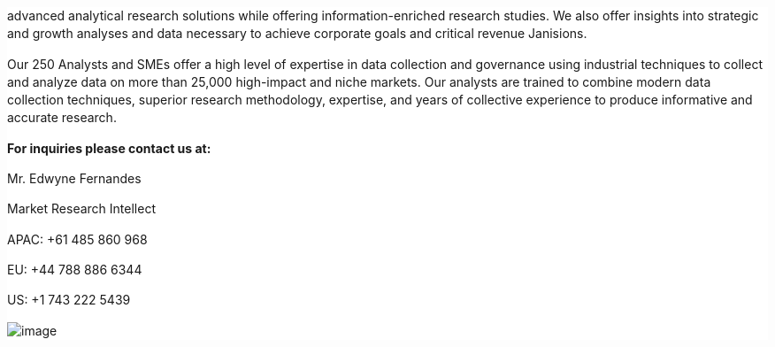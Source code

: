 advanced analytical research solutions while offering information-enriched research studies.&nbsp;</span>We also offer insights into strategic and growth analyses and data necessary to achieve corporate goals and critical revenue Janisions.</p><p><span class="">Our 250 Analysts and SMEs offer a high level of expertise in data collection and governance using industrial techniques to collect and analyze data on more than 25,000 high-impact and niche markets. Our analysts are trained to combine modern data collection techniques, superior research methodology, expertise, and years of collective experience to produce informative and accurate research.</span></p><p><strong>For inquiries please contact us at:</strong></p><p>Mr. Edwyne Fernandes</p><p>Market Research Intellect</p><p>APAC: +61 485 860 968</p><p>EU: +44 788 886 6344</p><p>US: +1 743 222 5439</p>
![image](https://github.com/user-attachments/assets/bd9fd3b2-1a31-47fc-b9d4-102f490e50d4)
